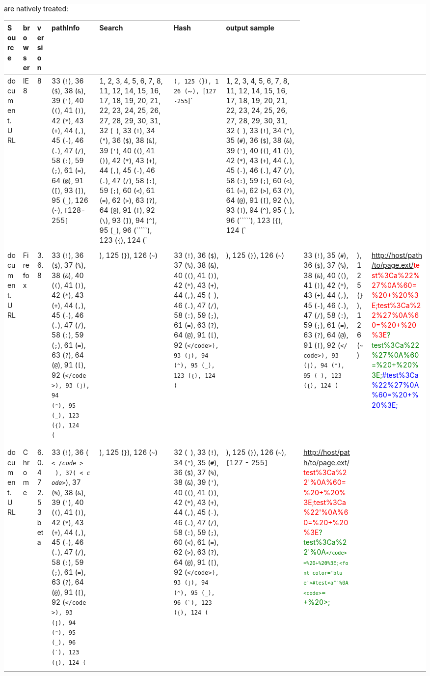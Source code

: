 are natively treated:


| **Source** | **browser** | **version** | **pathInfo** | **Search** | **Hash** | **output sample**|
|:-----------|:------------|:------------|:-------------|:-----------|:---------|:-----------------|
| document.URL |   IE 8     |  8       | 33 (`!`), 36 (`$`), 38 (`&`), 39 (`'`), 40 (`(`), 41 (`)`), 42 (`*`), 43 (`+`), 44 (`,`), 45 (`-`), 46 (`.`), 47 (`/`), 58 (`:`), 59 (`;`), 61 (`=`), 64 (`@`), 91 (`[`), 93 (`]`), 95 (`_`), 126 (`~`), `[`128-255`]` | 1, 2, 3, 4, 5, 6, 7, 8, 11, 12, 14, 15, 16, 17, 18, 19, 20, 21, 22, 23, 24, 25, 26, 27, 28, 29, 30, 31, 32 (` `), 33 (`!`), 34 (`"`), 36 (`$`), 38 (`&`), 39 (`'`), 40 (`(`), 41 (`)`), 42 (`*`), 43 (`+`), 44 (`,`), 45 (`-`), 46 (`.`), 47 (`/`), 58 (`:`), 59 (`;`), 60 (`<`), 61 (`=`), 62 (`>`), 63 (`?`), 64 (`@`), 91 (`[`), 92 (`\`), 93 (`]`), 94 (`^`), 95 (`_`), 96 (`````), 123 (`{`), 124 (`|`), 125 (`}`), 126 (`~`), `[`127-255`]`  | 1, 2, 3, 4, 5, 6, 7, 8, 11, 12, 14, 15, 16, 17, 18, 19, 20, 21, 22, 23, 24, 25, 26, 27, 28, 29, 30, 31, 32 (` `), 33 (`!`), 34 (`"`), 35 (`#`), 36 (`$`), 38 (`&`), 39 (`'`), 40 (`(`), 41 (`)`), 42 (`*`), 43 (`+`), 44 (`,`), 45 (`-`), 46 (`.`), 47 (`/`), 58 (`:`), 59 (`;`), 60 (`<`), 61 (`=`), 62 (`>`), 63 (`?`), 64 (`@`), 91 (`[`), 92 (`\`), 93 (`]`), 94 (`^`), 95 (`_`), 96 (`````), 123 (`{`), 124 (`|`), 125 (`}`), 126 (`~`), `[`127 - 255`]`  |  http://host/path/to/page.ext/<font color='red'>test%3Ca%22'%0A%60=%20+%20%3E;test%3Ca%22'%0A%60=%20+%20%3E</font><font color='green'>?test<a"'%0A<code>`</code>=%20+%20>;<font color='blue'>#test<a"'%0A<code>`</code>=%20+%20>;</font>
<tr><td> document.URL </td><td>    Firefox     </td><td>  3.6.8     </td><td> 33 (<code>!</code>), 36 (<code>$</code>), 37 (<code>%</code>), 38 (<code>&amp;</code>), 40 (<code>(</code>), 41 (<code>)</code>), 42 (<code>*</code>), 43 (<code>+</code>), 44 (<code>,</code>), 45 (<code>-</code>), 46 (<code>.</code>), 47 (<code>/</code>), 58 (<code>:</code>), 59 (<code>;</code>), 61 (<code>=</code>), 63 (<code>?</code>), 64 (<code>@</code>), 91 (<code>[</code>), 92 (<code>\</code>), 93 (<code>]</code>), 94 (<code>^</code>), 95 (<code>_</code>), 123 (<code>{</code>), 124 (<code>|</code>), 125 (<code>}</code>), 126 (<code>~</code>)  </td><td> 33 (<code>!</code>), 36 (<code>$</code>), 37 (<code>%</code>), 38 (<code>&amp;</code>), 40 (<code>(</code>), 41 (<code>)</code>), 42 (<code>*</code>), 43 (<code>+</code>), 44 (<code>,</code>), 45 (<code>-</code>), 46 (<code>.</code>), 47 (<code>/</code>), 58 (<code>:</code>), 59 (<code>;</code>), 61 (<code>=</code>), 63 (<code>?</code>), 64 (<code>@</code>), 91 (<code>[</code>), 92 (<code>\</code>), 93 (<code>]</code>), 94 (<code>^</code>), 95 (<code>_</code>), 123 (<code>{</code>), 124 (<code>|</code>), 125 (<code>}</code>), 126 (<code>~</code>)  </td><td> 33 (<code>!</code>), 35 (<code>#</code>), 36 (<code>$</code>), 37 (<code>%</code>), 38 (<code>&amp;</code>), 40 (<code>(</code>), 41 (<code>)</code>), 42 (<code>*</code>), 43 (<code>+</code>), 44 (<code>,</code>), 45 (<code>-</code>), 46 (<code>.</code>), 47 (<code>/</code>), 58 (<code>:</code>), 59 (<code>;</code>), 61 (<code>=</code>), 63 (<code>?</code>), 64 (<code>@</code>), 91 (<code>[</code>), 92 (<code>\</code>), 93 (<code>]</code>), 94 (<code>^</code>), 95 (<code>_</code>), 123 (<code>{</code>), 124 (<code>|</code>), 125 (<code>}</code>), 126 (<code>~</code>)  </td><td> <a href='http://host/path/to/page.ext/'>http://host/path/to/page.ext/</a><font color='red'>test%3Ca%22%27%0A%60=%20+%20%3E;test%3Ca%22%27%0A%60=%20+%20%3E</font><font color='green'>?test%3Ca%22%27%0A%60=%20+%20%3E;<font color='blue'>#test%3Ca%22%27%0A%60=%20+%20%3E;</font>    </td></tr>
<tr><td> document.URL </td><td>   Chrome     </td><td>   6.0.472.53 beta     </td><td>  33 (<code>!</code>), 36 (<code>$</code>), 37 (<code>%</code>), 38 (<code>&amp;</code>), 39 (<code>'</code>), 40 (<code>(</code>), 41 (<code>)</code>), 42 (<code>*</code>), 43 (<code>+</code>), 44 (<code>,</code>), 45 (<code>-</code>), 46 (<code>.</code>), 47 (<code>/</code>), 58 (<code>:</code>), 59 (<code>;</code>), 61 (<code>=</code>), 64 (<code>@</code>), 91 (<code>[</code>), 93 (<code>]</code>), 95 (<code>_</code>), 126 (<code>~</code>) </td><td> 33 (<code>!</code>), 36 (<code>$</code>), 37 (<code>%</code>), 38 (<code>&amp;</code>), 39 (<code>'</code>), 40 (<code>(</code>), 41 (<code>)</code>), 42 (<code>*</code>), 43 (<code>+</code>), 44 (<code>,</code>), 45 (<code>-</code>), 46 (<code>.</code>), 47 (<code>/</code>), 58 (<code>:</code>), 59 (<code>;</code>), 61 (<code>=</code>), 63 (<code>?</code>), 64 (<code>@</code>), 91 (<code>[</code>), 92 (<code>\</code>), 93 (<code>]</code>), 94 (<code>^</code>), 95 (<code>_</code>), 96 (<code>`</code>), 123 (<code>{</code>), 124 (<code>|</code>), 125 (<code>}</code>), 126 (<code>~</code>) </td><td> 32 (<code> </code>), 33 (<code>!</code>), 34 (<code>"</code>), 35 (<code>#</code>), 36 (<code>$</code>), 37 (<code>%</code>), 38 (<code>&amp;</code>), 39 (<code>'</code>), 40 (<code>(</code>), 41 (<code>)</code>), 42 (<code>*</code>), 43 (<code>+</code>), 44 (<code>,</code>), 45 (<code>-</code>), 46 (<code>.</code>), 47 (<code>/</code>), 58 (<code>:</code>), 59 (<code>;</code>), 60 (<code>&lt;</code>), 61 (<code>=</code>), 62 (<code>&gt;</code>), 63 (<code>?</code>), 64 (<code>@</code>), 91 (<code>[</code>), 92 (<code>\</code>), 93 (<code>]</code>), 94 (<code>^</code>), 95 (<code>_</code>), 96 (<code>`</code>), 123 (<code>{</code>), 124 (<code>|</code>), 125 (<code>}</code>), 126 (<code>~</code>), <code>[</code>127 - 255<code>]</code>  </td><td> <a href='http://host/path/to/page.ext/'>http://host/path/to/page.ext/</a><font color='red'>test%3Ca%22'%0A%60=%20+%20%3E;test%3Ca%22'%0A%60=%20+%20%3E</font><font color='green'>?test%3Ca%22'%0A<code>`</code>=%20+%20%3E;<font color='blue'>#test<a"'%0A<code>`</code>= +%20>;</font>     </td></tr>
